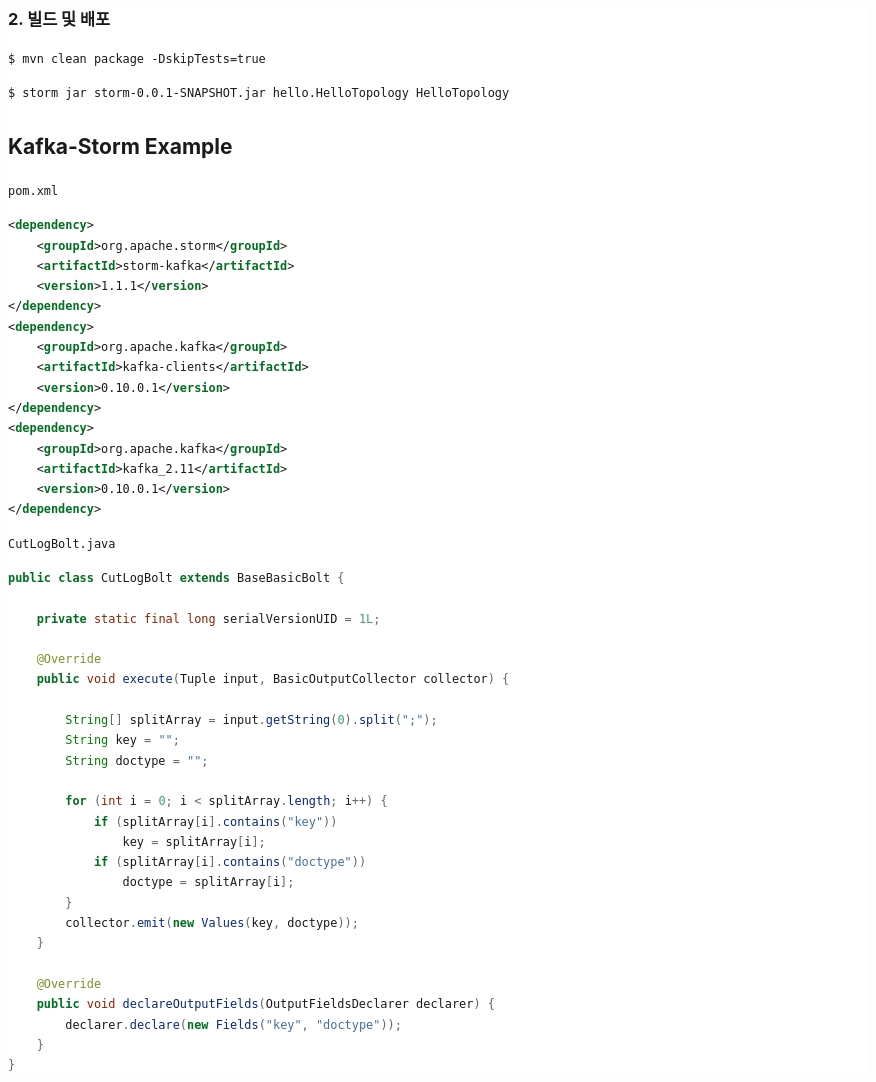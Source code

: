 ### 2. 빌드 및 배포

```
$ mvn clean package -DskipTests=true
```

```
$ storm jar storm-0.0.1-SNAPSHOT.jar hello.HelloTopology HelloTopology
```

## Kafka-Storm Example

`pom.xml`
```xml
<dependency>
	<groupId>org.apache.storm</groupId>
	<artifactId>storm-kafka</artifactId>
	<version>1.1.1</version>
</dependency>
<dependency>
	<groupId>org.apache.kafka</groupId>
	<artifactId>kafka-clients</artifactId>
	<version>0.10.0.1</version>
</dependency>
<dependency>
	<groupId>org.apache.kafka</groupId>
	<artifactId>kafka_2.11</artifactId>
	<version>0.10.0.1</version>
</dependency>
```

`CutLogBolt.java`
```java
public class CutLogBolt extends BaseBasicBolt {

	private static final long serialVersionUID = 1L;

	@Override
	public void execute(Tuple input, BasicOutputCollector collector) {

		String[] splitArray = input.getString(0).split(";");
		String key = "";
		String doctype = "";

		for (int i = 0; i < splitArray.length; i++) {
			if (splitArray[i].contains("key"))
				key = splitArray[i];
			if (splitArray[i].contains("doctype"))
				doctype = splitArray[i];
		}
		collector.emit(new Values(key, doctype));
	}

	@Override
	public void declareOutputFields(OutputFieldsDeclarer declarer) {
		declarer.declare(new Fields("key", "doctype"));
	}
}
```


[storm]: http://storm.apache.org/releases/1.1.1/index.html "Apache Storm"
